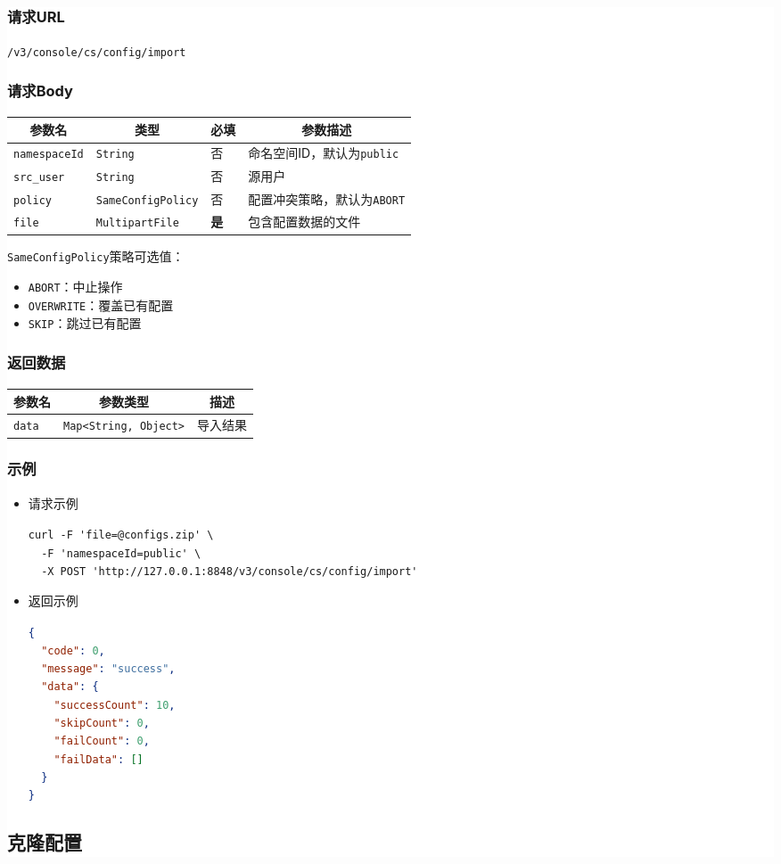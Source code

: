 ### 请求URL

`/v3/console/cs/config/import`

### 请求Body

| 参数名        | 类型               | 必填   | 参数描述                    |
| ------------- | ------------------ | ------ | --------------------------- |
| `namespaceId` | `String`           | 否     | 命名空间ID，默认为`public`  |
| `src_user`    | `String`           | 否     | 源用户                      |
| `policy`      | `SameConfigPolicy` | 否     | 配置冲突策略，默认为`ABORT` |
| `file`        | `MultipartFile`    | **是** | 包含配置数据的文件          |

`SameConfigPolicy`策略可选值：

- `ABORT`：中止操作
- `OVERWRITE`：覆盖已有配置
- `SKIP`：跳过已有配置

### 返回数据

| 参数名 | 参数类型              | 描述     |
| ------ | --------------------- | -------- |
| `data` | `Map<String, Object>` | 导入结果 |

### 示例

* 请求示例

  ```shell
  curl -F 'file=@configs.zip' \
    -F 'namespaceId=public' \
    -X POST 'http://127.0.0.1:8848/v3/console/cs/config/import'
  ```

* 返回示例

  ```json
  {
    "code": 0,
    "message": "success",
    "data": {
      "successCount": 10,
      "skipCount": 0,
      "failCount": 0,
      "failData": []
    }
  }
  ```

<h2 id="1.11">克隆配置</h2>
